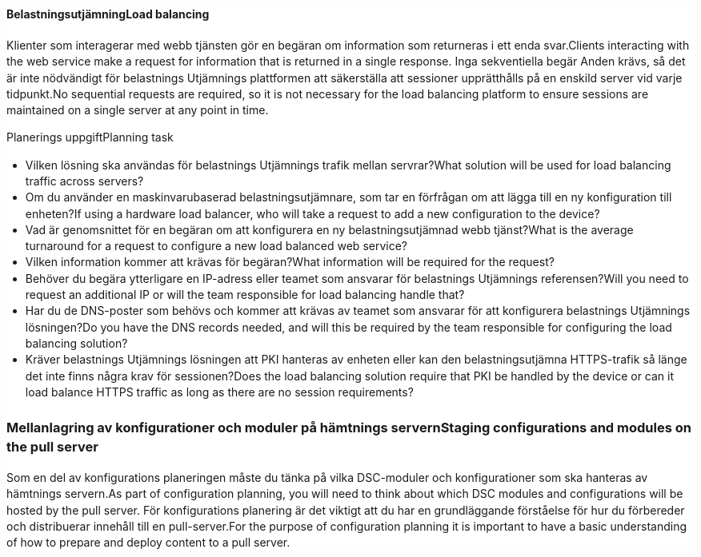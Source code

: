 #### <a name="load-balancing"></a><span data-ttu-id="b55d0-240">Belastningsutjämning</span><span class="sxs-lookup"><span data-stu-id="b55d0-240">Load balancing</span></span>

<span data-ttu-id="b55d0-241">Klienter som interagerar med webb tjänsten gör en begäran om information som returneras i ett enda svar.</span><span class="sxs-lookup"><span data-stu-id="b55d0-241">Clients interacting with the web service make a request for information that is returned in a single response.</span></span> <span data-ttu-id="b55d0-242">Inga sekventiella begär Anden krävs, så det är inte nödvändigt för belastnings Utjämnings plattformen att säkerställa att sessioner upprätthålls på en enskild server vid varje tidpunkt.</span><span class="sxs-lookup"><span data-stu-id="b55d0-242">No sequential requests are required, so it is not necessary for the load balancing platform to ensure sessions are maintained on a single server at any point in time.</span></span>

<span data-ttu-id="b55d0-243">Planerings uppgift</span><span class="sxs-lookup"><span data-stu-id="b55d0-243">Planning task</span></span>

- <span data-ttu-id="b55d0-244">Vilken lösning ska användas för belastnings Utjämnings trafik mellan servrar?</span><span class="sxs-lookup"><span data-stu-id="b55d0-244">What solution will be used for load balancing traffic across servers?</span></span>
- <span data-ttu-id="b55d0-245">Om du använder en maskinvarubaserad belastningsutjämnare, som tar en förfrågan om att lägga till en ny konfiguration till enheten?</span><span class="sxs-lookup"><span data-stu-id="b55d0-245">If using a hardware load balancer, who will take a request to add a new configuration to the device?</span></span>
- <span data-ttu-id="b55d0-246">Vad är genomsnittet för en begäran om att konfigurera en ny belastningsutjämnad webb tjänst?</span><span class="sxs-lookup"><span data-stu-id="b55d0-246">What is the average turnaround for a request to configure a new load balanced web service?</span></span>
- <span data-ttu-id="b55d0-247">Vilken information kommer att krävas för begäran?</span><span class="sxs-lookup"><span data-stu-id="b55d0-247">What information will be required for the request?</span></span>
- <span data-ttu-id="b55d0-248">Behöver du begära ytterligare en IP-adress eller teamet som ansvarar för belastnings Utjämnings referensen?</span><span class="sxs-lookup"><span data-stu-id="b55d0-248">Will you need to request an additional IP or will the team responsible for load balancing handle that?</span></span>
- <span data-ttu-id="b55d0-249">Har du de DNS-poster som behövs och kommer att krävas av teamet som ansvarar för att konfigurera belastnings Utjämnings lösningen?</span><span class="sxs-lookup"><span data-stu-id="b55d0-249">Do you have the DNS records needed, and will this be required by the team responsible for configuring the load balancing solution?</span></span>
- <span data-ttu-id="b55d0-250">Kräver belastnings Utjämnings lösningen att PKI hanteras av enheten eller kan den belastningsutjämna HTTPS-trafik så länge det inte finns några krav för sessionen?</span><span class="sxs-lookup"><span data-stu-id="b55d0-250">Does the load balancing solution require that PKI be handled by the device or can it load balance HTTPS traffic as long as there are no session requirements?</span></span>

### <a name="staging-configurations-and-modules-on-the-pull-server"></a><span data-ttu-id="b55d0-251">Mellanlagring av konfigurationer och moduler på hämtnings servern</span><span class="sxs-lookup"><span data-stu-id="b55d0-251">Staging configurations and modules on the pull server</span></span>

<span data-ttu-id="b55d0-252">Som en del av konfigurations planeringen måste du tänka på vilka DSC-moduler och konfigurationer som ska hanteras av hämtnings servern.</span><span class="sxs-lookup"><span data-stu-id="b55d0-252">As part of configuration planning, you will need to think about which DSC modules and configurations will be hosted by the pull server.</span></span> <span data-ttu-id="b55d0-253">För konfigurations planering är det viktigt att du har en grundläggande förståelse för hur du förbereder och distribuerar innehåll till en pull-server.</span><span class="sxs-lookup"><span data-stu-id="b55d0-253">For the purpose of configuration planning it is important to have a basic understanding of how to prepare and deploy content to a pull server.</span></span>
